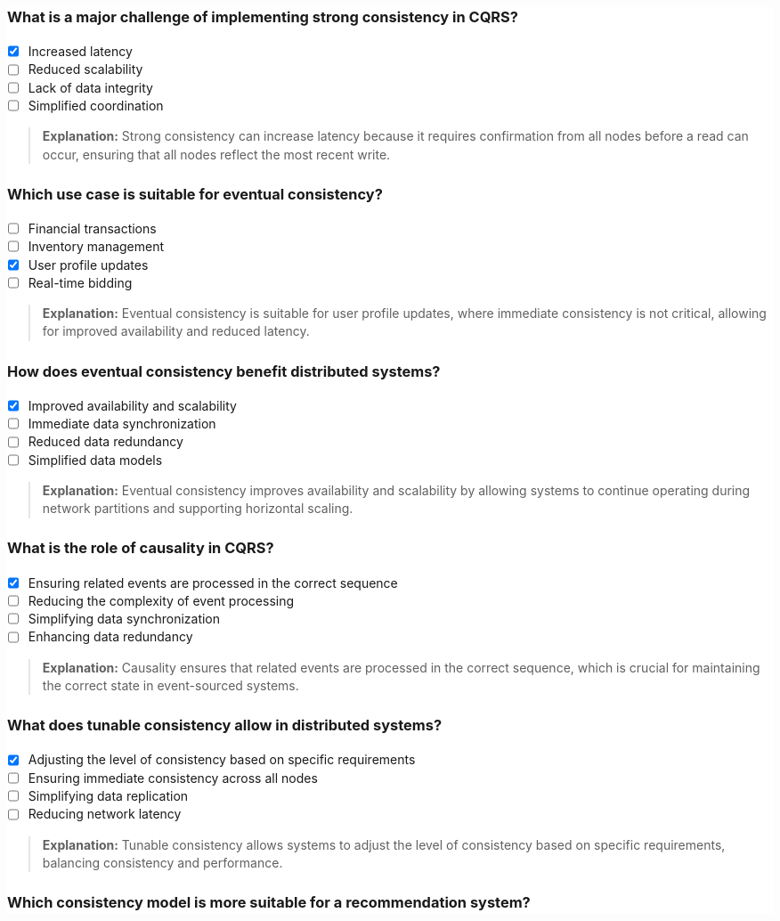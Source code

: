 ### What is a major challenge of implementing strong consistency in CQRS?

- [x] Increased latency
- [ ] Reduced scalability
- [ ] Lack of data integrity
- [ ] Simplified coordination

> **Explanation:** Strong consistency can increase latency because it requires confirmation from all nodes before a read can occur, ensuring that all nodes reflect the most recent write.

### Which use case is suitable for eventual consistency?

- [ ] Financial transactions
- [ ] Inventory management
- [x] User profile updates
- [ ] Real-time bidding

> **Explanation:** Eventual consistency is suitable for user profile updates, where immediate consistency is not critical, allowing for improved availability and reduced latency.

### How does eventual consistency benefit distributed systems?

- [x] Improved availability and scalability
- [ ] Immediate data synchronization
- [ ] Reduced data redundancy
- [ ] Simplified data models

> **Explanation:** Eventual consistency improves availability and scalability by allowing systems to continue operating during network partitions and supporting horizontal scaling.

### What is the role of causality in CQRS?

- [x] Ensuring related events are processed in the correct sequence
- [ ] Reducing the complexity of event processing
- [ ] Simplifying data synchronization
- [ ] Enhancing data redundancy

> **Explanation:** Causality ensures that related events are processed in the correct sequence, which is crucial for maintaining the correct state in event-sourced systems.

### What does tunable consistency allow in distributed systems?

- [x] Adjusting the level of consistency based on specific requirements
- [ ] Ensuring immediate consistency across all nodes
- [ ] Simplifying data replication
- [ ] Reducing network latency

> **Explanation:** Tunable consistency allows systems to adjust the level of consistency based on specific requirements, balancing consistency and performance.

### Which consistency model is more suitable for a recommendation system?
